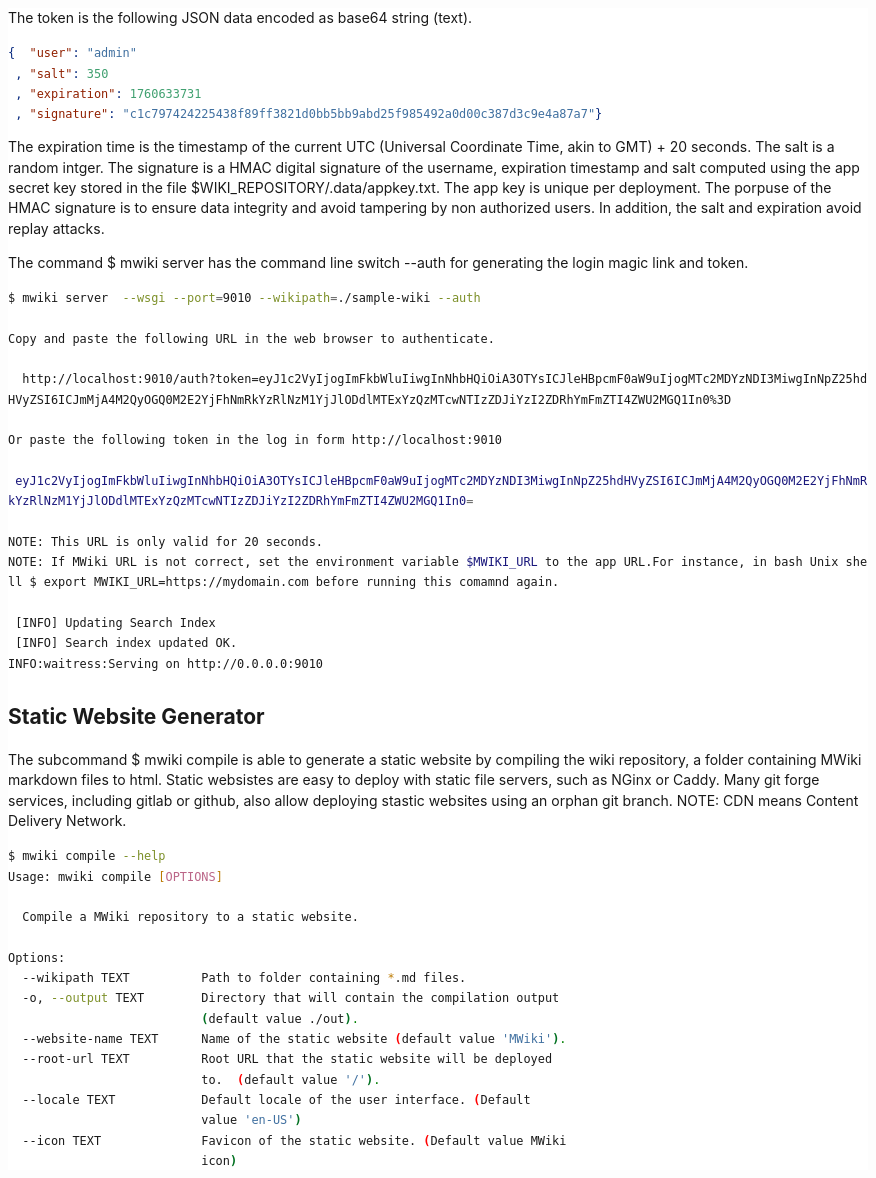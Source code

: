 The token is the following JSON data encoded as base64 string (text).

```json
{  "user": "admin"
 , "salt": 350
 , "expiration": 1760633731
 , "signature": "c1c797424225438f89ff3821d0bb5bb9abd25f985492a0d00c387d3c9e4a87a7"}
```

The expiration time is the timestamp of the current UTC (Universal Coordinate Time, akin to GMT) + 20 seconds. The salt is a random intger. The signature is a HMAC digital signature of the username, expiration timestamp and salt computed using the app secret key stored in the file $WIKI_REPOSITORY/.data/appkey.txt. The app key is unique per deployment. The porpuse of the HMAC signature is to ensure data integrity and avoid tampering by non authorized users. In addition, the salt and expiration avoid replay attacks.

The command $ mwiki server has the command line switch --auth for generating the login magic link and token.

```sh
$ mwiki server  --wsgi --port=9010 --wikipath=./sample-wiki --auth

Copy and paste the following URL in the web browser to authenticate.

  http://localhost:9010/auth?token=eyJ1c2VyIjogImFkbWluIiwgInNhbHQiOiA3OTYsICJleHBpcmF0aW9uIjogMTc2MDYzNDI3MiwgInNpZ25hdHVyZSI6ICJmMjA4M2QyOGQ0M2E2YjFhNmRkYzRlNzM1YjJlODdlMTExYzQzMTcwNTIzZDJiYzI2ZDRhYmFmZTI4ZWU2MGQ1In0%3D

Or paste the following token in the log in form http://localhost:9010 
 
 eyJ1c2VyIjogImFkbWluIiwgInNhbHQiOiA3OTYsICJleHBpcmF0aW9uIjogMTc2MDYzNDI3MiwgInNpZ25hdHVyZSI6ICJmMjA4M2QyOGQ0M2E2YjFhNmRkYzRlNzM1YjJlODdlMTExYzQzMTcwNTIzZDJiYzI2ZDRhYmFmZTI4ZWU2MGQ1In0=

NOTE: This URL is only valid for 20 seconds.
NOTE: If MWiki URL is not correct, set the environment variable $MWIKI_URL to the app URL.For instance, in bash Unix shell $ export MWIKI_URL=https://mydomain.com before running this comamnd again.

 [INFO] Updating Search Index
 [INFO] Search index updated OK.
INFO:waitress:Serving on http://0.0.0.0:9010
```


## Static Website Generator

The subcommand $ mwiki compile is able to generate a static website by compiling the wiki repository, a folder containing MWiki markdown files to html. Static websistes are easy to deploy with static file servers, such as NGinx or Caddy. Many git forge services, including gitlab or github, also allow deploying stastic websites using an orphan git branch. NOTE: CDN means Content Delivery Network.

```sh
$ mwiki compile --help
Usage: mwiki compile [OPTIONS]

  Compile a MWiki repository to a static website.

Options:
  --wikipath TEXT          Path to folder containing *.md files.
  -o, --output TEXT        Directory that will contain the compilation output
                           (default value ./out).
  --website-name TEXT      Name of the static website (default value 'MWiki').
  --root-url TEXT          Root URL that the static website will be deployed
                           to.  (default value '/').
  --locale TEXT            Default locale of the user interface. (Default
                           value 'en-US')
  --icon TEXT              Favicon of the static website. (Default value MWiki
                           icon)
```